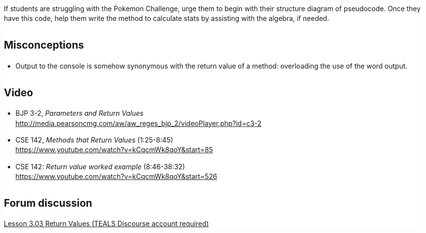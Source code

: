 If students are struggling with the Pokemon Challenge, urge them to begin with their structure
diagram of pseudocode. Once they have this code, help them write the method to calculate stats by
assisting with the algebra, if needed.


Misconceptions
--------------
- Output to the console is somehow synonymous with the return value of a method: overloading the use
  of the word output.


Video
-----
- BJP 3-2, _Parameters and Return Values_<br>
  <http://media.pearsoncmg.com/aw/aw_reges_bjp_2/videoPlayer.php?id=c3-2>

- CSE 142, _Methods that Return Values_ (1:25-8:45)<br>
  <https://www.youtube.com/watch?v=kCqcmWk8qoY&start=85>

- CSE 142: _Return value worked example_ (8:46-38:32)<br>
  <https://www.youtube.com/watch?v=kCqcmWk8qoY&start=526>


Forum discussion
----------------
[Lesson 3.03 Return Values (TEALS Discourse account required)](http://forums.tealsk12.org/c/unit-3/3-03-return-values)
